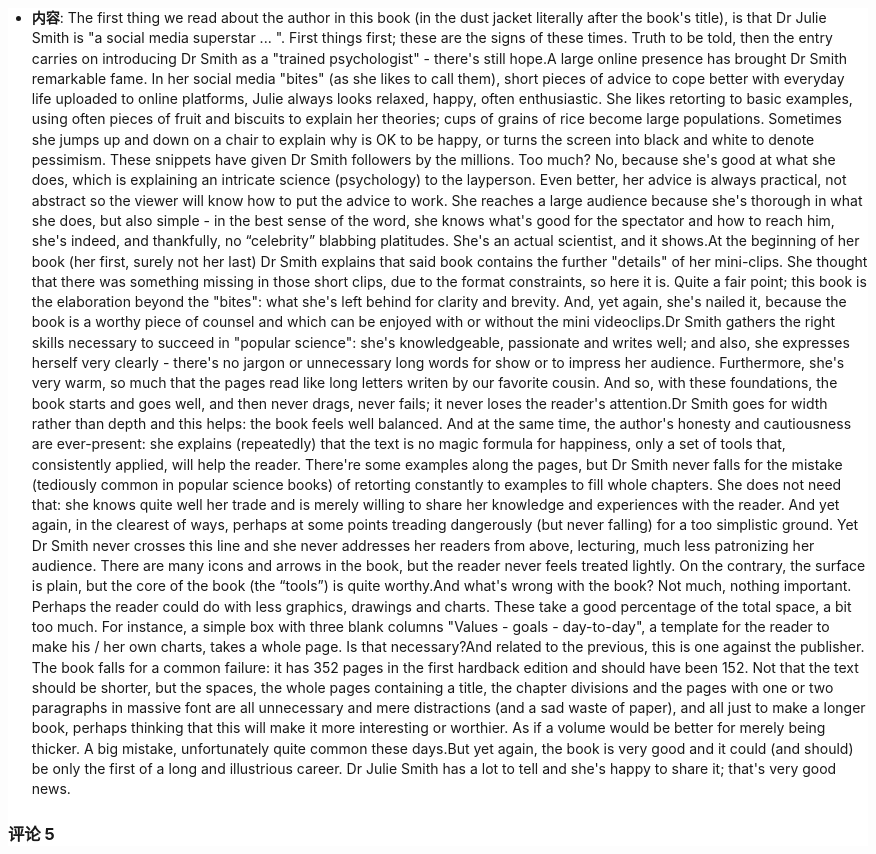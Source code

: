 - **内容**: The first thing we read about the author in this book (in the dust jacket literally after the book's title), is that Dr Julie Smith is "a social media superstar ... ". First things first; these are the signs of these times. Truth to be told, then the entry carries on introducing Dr Smith as a "trained psychologist" - there's still hope.A large online presence has brought Dr Smith remarkable fame. In her social media "bites" (as she likes to call them), short pieces of advice to cope better with everyday life uploaded to online platforms, Julie always looks relaxed, happy, often enthusiastic. She likes retorting to basic examples, using often pieces of fruit and biscuits to explain her theories; cups of grains of rice become large populations. Sometimes she jumps up and down on a chair to explain why is OK to be happy, or turns the screen into black and white to denote pessimism. These snippets have given Dr Smith followers by the millions. Too much? No, because she's good at what she does, which is explaining an intricate science (psychology) to the layperson. Even better, her advice is always practical, not abstract so the viewer will know how to put the advice to work. She reaches a large audience because she's thorough in what she does, but also simple - in the best sense of the word, she knows what's good for the spectator and how to reach him, she's indeed, and thankfully, no “celebrity” blabbing platitudes. She's an actual scientist, and it shows.At the beginning of her book (her first, surely not her last) Dr Smith explains that said book contains the further "details" of her mini-clips. She thought that there was something missing in those short clips, due to the format constraints, so here it is. Quite a fair point; this book is the elaboration beyond the "bites": what she's left behind for clarity and brevity. And, yet again, she's nailed it, because the book is a worthy piece of counsel and which can be enjoyed with or without the mini videoclips.Dr Smith gathers the right skills necessary to succeed in "popular science": she's knowledgeable, passionate and writes well; and also, she expresses herself very clearly - there's no jargon or unnecessary long words for show or to impress her audience. Furthermore, she's very warm, so much that the pages read like long letters writen by our favorite cousin. And so, with these foundations, the book starts and goes well, and then never drags, never fails; it never loses the reader's attention.Dr Smith goes for width rather than depth and this helps: the book feels well balanced. And at the same time, the author's honesty and cautiousness are ever-present:  she explains (repeatedly) that the text is no magic formula for happiness, only a set of tools that, consistently applied, will help the reader. There're some examples along the pages, but Dr Smith never falls for the mistake (tediously common in popular science books) of retorting constantly to examples to fill whole chapters. She does not need that: she knows quite well her trade and is merely willing to share her knowledge and experiences with the reader. And yet again, in the clearest of ways, perhaps at some points treading dangerously (but never falling) for a too simplistic ground. Yet Dr Smith never crosses this line and she never addresses her readers from above, lecturing, much less patronizing her audience. There are many icons and arrows in the book, but the reader never feels treated lightly. On the contrary, the surface is plain, but the core of the book (the “tools”) is quite worthy.And what's wrong with the book? Not much, nothing important. Perhaps the reader could do with less graphics, drawings and charts. These take a good percentage of the total space, a bit too much. For instance, a simple box with three blank columns "Values - goals - day-to-day", a template for the reader to make his / her own charts, takes a whole page. Is that necessary?And related to the previous, this is one against the publisher. The book falls for a common failure: it has 352 pages in the first hardback edition and should have been 152. Not that the text should be shorter, but the spaces, the whole pages containing a title, the chapter divisions and the pages with one or two paragraphs in massive font are all unnecessary and mere distractions (and a sad waste of paper), and all just to make a longer book, perhaps thinking that this will make it more interesting or worthier. As if a volume would be better for merely being thicker. A big mistake, unfortunately quite common these days.But yet again, the book is very good and it could (and should) be only the first of a long and illustrious career. Dr Julie Smith has a lot to tell and she's happy to share it; that's very good news.

### 评论 5
